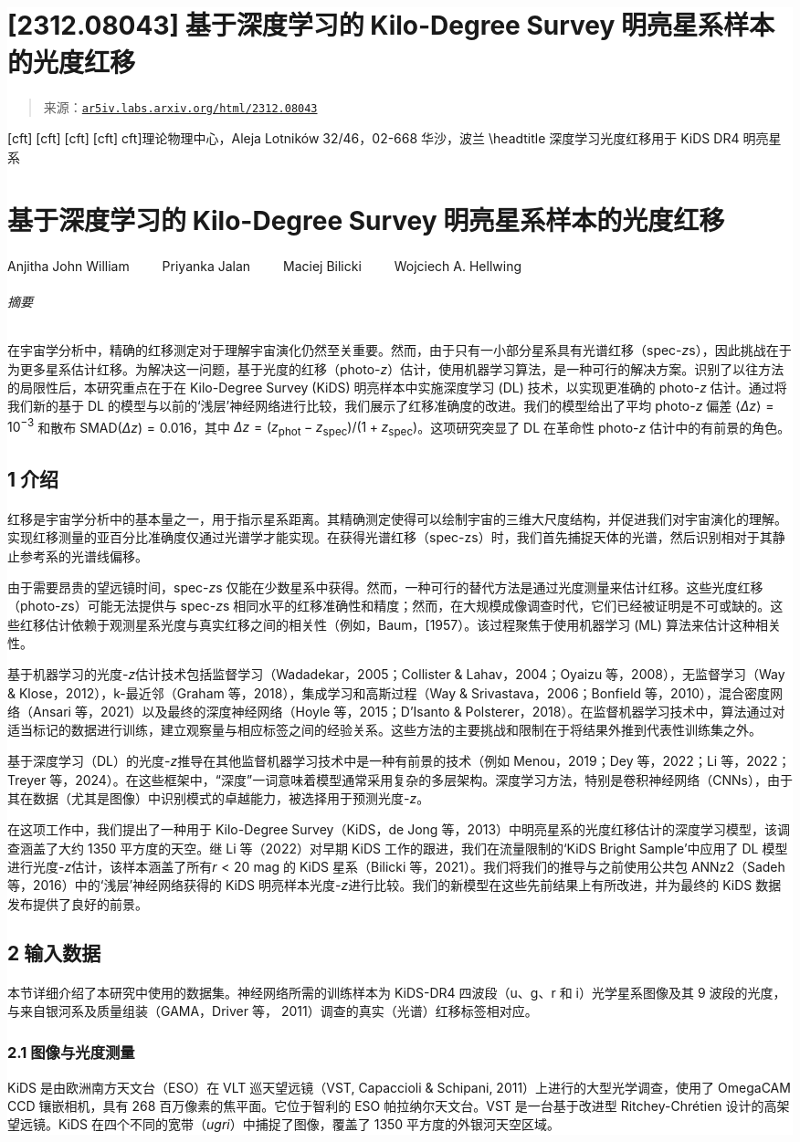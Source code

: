 

# [2312.08043] 基于深度学习的 Kilo-Degree Survey 明亮星系样本的光度红移

> 来源：[`ar5iv.labs.arxiv.org/html/2312.08043`](https://ar5iv.labs.arxiv.org/html/2312.08043)

[cft] [cft] [cft] [cft] cft]理论物理中心，Aleja Lotników 32/46，02-668 华沙，波兰 \headtitle 深度学习光度红移用于 KiDS DR4 明亮星系

# 基于深度学习的 Kilo-Degree Survey 明亮星系样本的光度红移

Anjitha John William    Priyanka Jalan    Maciej Bilicki    Wojciech A. Hellwing 

###### 摘要

在宇宙学分析中，精确的红移测定对于理解宇宙演化仍然至关重要。然而，由于只有一小部分星系具有光谱红移（spec-$z$s），因此挑战在于为更多星系估计红移。为解决这一问题，基于光度的红移（photo-$z$）估计，使用机器学习算法，是一种可行的解决方案。识别了以往方法的局限性后，本研究重点在于在 Kilo-Degree Survey (KiDS) 明亮样本中实施深度学习 (DL) 技术，以实现更准确的 photo-$z$ 估计。通过将我们新的基于 DL 的模型与以前的‘浅层’神经网络进行比较，我们展示了红移准确度的改进。我们的模型给出了平均 photo-$z$ 偏差 $\langle\Delta z\rangle=10^{-3}$ 和散布 $\mathrm{SMAD}(\Delta z)=0.016$，其中 $\Delta z=(z_{\mathrm{phot}}-z_{\mathrm{spec}})/(1+z_{\mathrm{spec}})$。这项研究突显了 DL 在革命性 photo-$z$ 估计中的有前景的角色。

## 1 介绍

红移是宇宙学分析中的基本量之一，用于指示星系距离。其精确测定使得可以绘制宇宙的三维大尺度结构，并促进我们对宇宙演化的理解。实现红移测量的亚百分比准确度仅通过光谱学才能实现。在获得光谱红移（spec-zs）时，我们首先捕捉天体的光谱，然后识别相对于其静止参考系的光谱线偏移。

由于需要昂贵的望远镜时间，spec-$z$s 仅能在少数星系中获得。然而，一种可行的替代方法是通过光度测量来估计红移。这些光度红移（photo-$z$s）可能无法提供与 spec-$z$s 相同水平的红移准确性和精度；然而，在大规模成像调查时代，它们已经被证明是不可或缺的。这些红移估计依赖于观测星系光度与真实红移之间的相关性（例如，Baum，[1957）。该过程聚焦于使用机器学习 (ML) 算法来估计这种相关性。

基于机器学习的光度-$z$估计技术包括监督学习（Wadadekar，2005；Collister & Lahav，2004；Oyaizu 等，2008），无监督学习（Way & Klose，2012），k-最近邻（Graham 等，2018），集成学习和高斯过程（Way & Srivastava，2006；Bonfield 等，2010），混合密度网络（Ansari 等，2021）以及最终的深度神经网络（Hoyle 等，2015；D’Isanto & Polsterer，2018）。在监督机器学习技术中，算法通过对适当标记的数据进行训练，建立观察量与相应标签之间的经验关系。这些方法的主要挑战和限制在于将结果外推到代表性训练集之外。

基于深度学习（DL）的光度-$z$推导在其他监督机器学习技术中是一种有前景的技术（例如 Menou，2019；Dey 等，2022；Li 等，2022；Treyer 等，2024）。在这些框架中，“深度”一词意味着模型通常采用复杂的多层架构。深度学习方法，特别是卷积神经网络（CNNs），由于其在数据（尤其是图像）中识别模式的卓越能力，被选择用于预测光度-$z$。

在这项工作中，我们提出了一种用于 Kilo-Degree Survey（KiDS，de Jong 等，2013）中明亮星系的光度红移估计的深度学习模型，该调查涵盖了大约 1350 平方度的天空。继 Li 等（2022）对早期 KiDS 工作的跟进，我们在流量限制的‘KiDS Bright Sample’中应用了 DL 模型进行光度-$z$估计，该样本涵盖了所有$r<20$ mag 的 KiDS 星系（Bilicki 等，2021）。我们将我们的推导与之前使用公共包 ANNz2（Sadeh 等，2016）中的‘浅层’神经网络获得的 KiDS 明亮样本光度-$z$进行比较。我们的新模型在这些先前结果上有所改进，并为最终的 KiDS 数据发布提供了良好的前景。

## 2 输入数据

本节详细介绍了本研究中使用的数据集。神经网络所需的训练样本为 KiDS-DR4 四波段（u、g、r 和 i）光学星系图像及其 9 波段的光度，与来自银河系及质量组装（GAMA，Driver 等， 2011）调查的真实（光谱）红移标签相对应。

### 2.1 图像与光度测量

KiDS 是由欧洲南方天文台（ESO）在 VLT 巡天望远镜（VST, Capaccioli & Schipani, 2011）上进行的大型光学调查，使用了 OmegaCAM CCD 镶嵌相机，具有 268 百万像素的焦平面。它位于智利的 ESO 帕拉纳尔天文台。VST 是一台基于改进型 Ritchey-Chrétien 设计的高架望远镜。KiDS 在四个不同的宽带（$ugri$）中捕捉了图像，覆盖了 1350 平方度的外银河天空区域。

